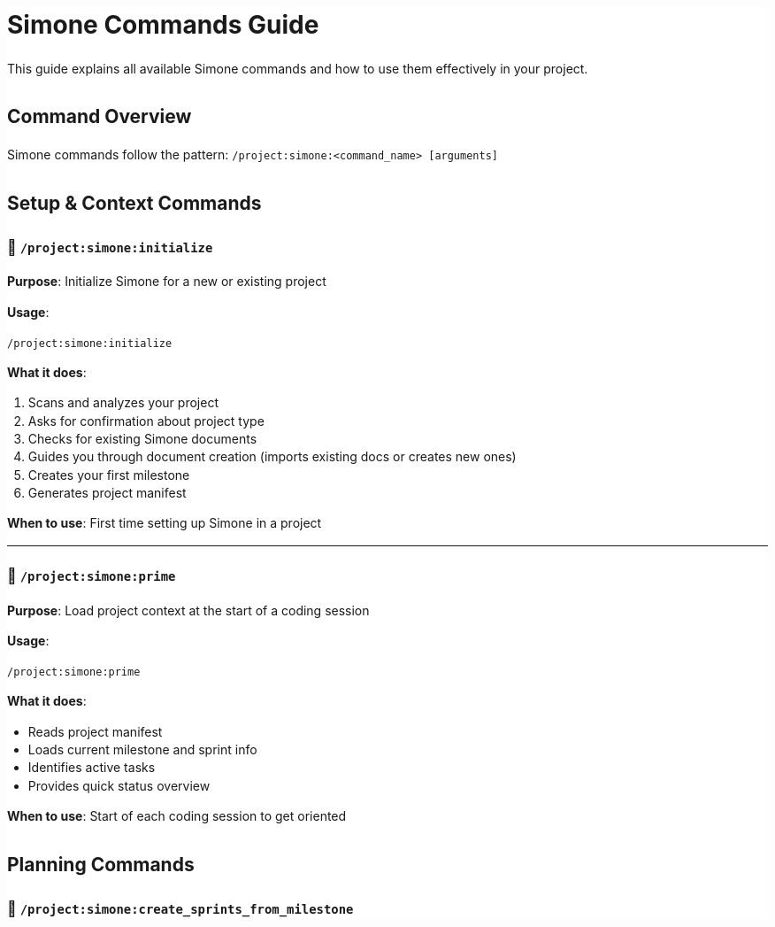 # Simone Commands Guide

This guide explains all available Simone commands and how to use them effectively in your project.

## Command Overview

Simone commands follow the pattern: `/project:simone:<command_name> [arguments]`

## Setup & Context Commands

### 🚀 `/project:simone:initialize`

**Purpose**: Initialize Simone for a new or existing project

**Usage**:

```
/project:simone:initialize
```

**What it does**:

1. Scans and analyzes your project
2. Asks for confirmation about project type
3. Checks for existing Simone documents
4. Guides you through document creation (imports existing docs or creates new ones)
5. Creates your first milestone
6. Generates project manifest

**When to use**: First time setting up Simone in a project

---

### 🧠 `/project:simone:prime`

**Purpose**: Load project context at the start of a coding session

**Usage**:

```
/project:simone:prime
```

**What it does**:

- Reads project manifest
- Loads current milestone and sprint info
- Identifies active tasks
- Provides quick status overview

**When to use**: Start of each coding session to get oriented

## Planning Commands

### 📅 `/project:simone:create_sprints_from_milestone`
